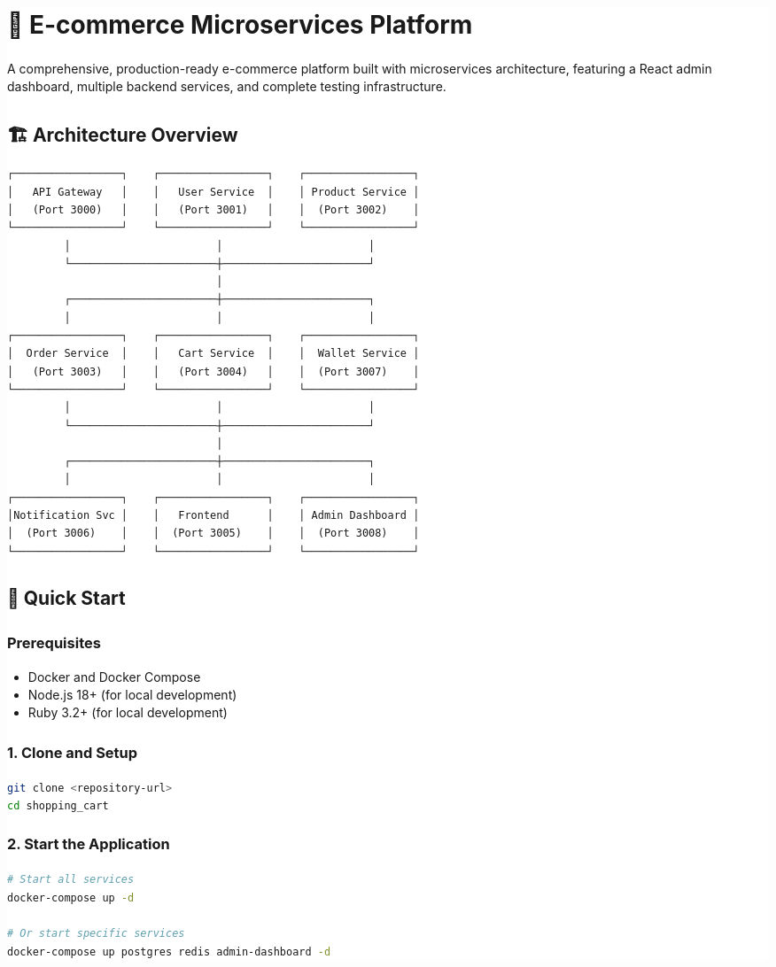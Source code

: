 # 🛒 E-commerce Microservices Platform

A comprehensive, production-ready e-commerce platform built with microservices architecture, featuring a React admin dashboard, multiple backend services, and complete testing infrastructure.

## 🏗️ Architecture Overview

```
┌─────────────────┐    ┌─────────────────┐    ┌─────────────────┐
│   API Gateway   │    │   User Service  │    │ Product Service │
│   (Port 3000)   │    │   (Port 3001)   │    │  (Port 3002)    │
└─────────────────┘    └─────────────────┘    └─────────────────┘
         │                       │                       │
         └───────────────────────┼───────────────────────┘
                                 │
         ┌───────────────────────┼───────────────────────┐
         │                       │                       │
┌─────────────────┐    ┌─────────────────┐    ┌─────────────────┐
│  Order Service  │    │   Cart Service  │    │  Wallet Service │
│   (Port 3003)   │    │   (Port 3004)   │    │  (Port 3007)    │
└─────────────────┘    └─────────────────┘    └─────────────────┘
         │                       │                       │
         └───────────────────────┼───────────────────────┘
                                 │
         ┌───────────────────────┼───────────────────────┐
         │                       │                       │
┌─────────────────┐    ┌─────────────────┐    ┌─────────────────┐
│Notification Svc │    │   Frontend      │    │ Admin Dashboard │
│  (Port 3006)    │    │  (Port 3005)    │    │  (Port 3008)    │
└─────────────────┘    └─────────────────┘    └─────────────────┘
```

## 🚀 Quick Start

### Prerequisites
- Docker and Docker Compose
- Node.js 18+ (for local development)
- Ruby 3.2+ (for local development)

### 1. Clone and Setup
```bash
git clone <repository-url>
cd shopping_cart
```

### 2. Start the Application
```bash
# Start all services
docker-compose up -d

# Or start specific services
docker-compose up postgres redis admin-dashboard -d
```
